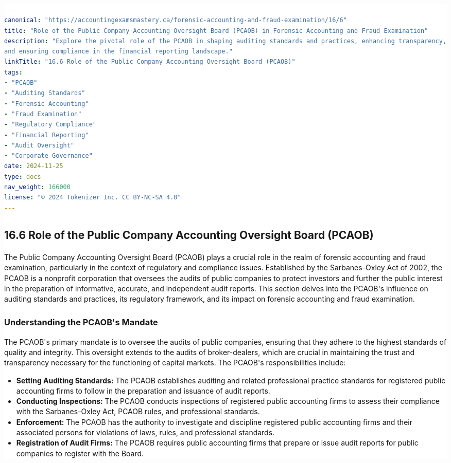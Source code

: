 ```yaml
---
canonical: "https://accountingexamsmastery.ca/forensic-accounting-and-fraud-examination/16/6"
title: "Role of the Public Company Accounting Oversight Board (PCAOB) in Forensic Accounting and Fraud Examination"
description: "Explore the pivotal role of the PCAOB in shaping auditing standards and practices, enhancing transparency, and ensuring compliance in the financial reporting landscape."
linkTitle: "16.6 Role of the Public Company Accounting Oversight Board (PCAOB)"
tags:
- "PCAOB"
- "Auditing Standards"
- "Forensic Accounting"
- "Fraud Examination"
- "Regulatory Compliance"
- "Financial Reporting"
- "Audit Oversight"
- "Corporate Governance"
date: 2024-11-25
type: docs
nav_weight: 166000
license: "© 2024 Tokenizer Inc. CC BY-NC-SA 4.0"
---
```


## 16.6 Role of the Public Company Accounting Oversight Board (PCAOB)

The Public Company Accounting Oversight Board (PCAOB) plays a crucial role in the realm of forensic accounting and fraud examination, particularly in the context of regulatory and compliance issues. Established by the Sarbanes-Oxley Act of 2002, the PCAOB is a nonprofit corporation that oversees the audits of public companies to protect investors and further the public interest in the preparation of informative, accurate, and independent audit reports. This section delves into the PCAOB's influence on auditing standards and practices, its regulatory framework, and its impact on forensic accounting and fraud examination.

### Understanding the PCAOB's Mandate

The PCAOB's primary mandate is to oversee the audits of public companies, ensuring that they adhere to the highest standards of quality and integrity. This oversight extends to the audits of broker-dealers, which are crucial in maintaining the trust and transparency necessary for the functioning of capital markets. The PCAOB's responsibilities include:

- **Setting Auditing Standards:** The PCAOB establishes auditing and related professional practice standards for registered public accounting firms to follow in the preparation and issuance of audit reports.
- **Conducting Inspections:** The PCAOB conducts inspections of registered public accounting firms to assess their compliance with the Sarbanes-Oxley Act, PCAOB rules, and professional standards.
- **Enforcement:** The PCAOB has the authority to investigate and discipline registered public accounting firms and their associated persons for violations of laws, rules, and professional standards.
- **Registration of Audit Firms:** The PCAOB requires public accounting firms that prepare or issue audit reports for public companies to register with the Board.
